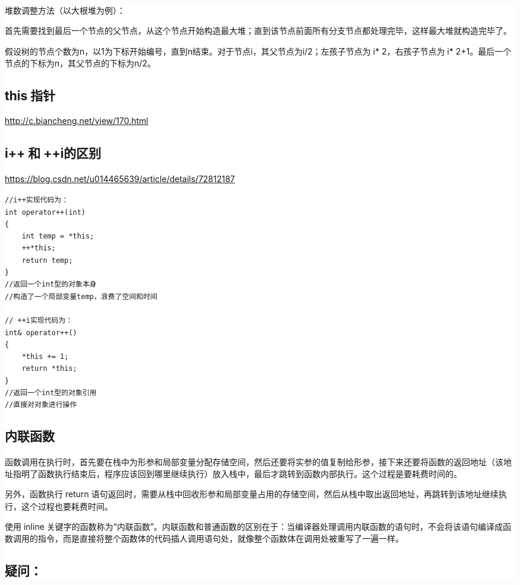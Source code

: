 堆数调整方法（以大根堆为例）：

首先需要找到最后一个节点的父节点，从这个节点开始构造最大堆；直到该节点前面所有分支节点都处理完毕，这样最大堆就构造完毕了。

假设树的节点个数为n，以1为下标开始编号，直到n结束。对于节点i，其父节点为i/2；左孩子节点为 i* 2，右孩子节点为 i* 2+1。最后一个节点的下标为n，其父节点的下标为n/2。


## this 指针
http://c.biancheng.net/view/170.html

## i++ 和 ++i的区别
https://blog.csdn.net/u014465639/article/details/72812187

    //i++实现代码为：                                    
    int operator++(int)                                  
    {
        int temp = *this;                                     
        ++*this;                                             
        return temp;                                    
    }
    //返回一个int型的对象本身
    //构造了一个局部变量temp，浪费了空间和时间

    // ++i实现代码为：
    int& operator++()
    {
        *this += 1;
        return *this;
    }
    //返回一个int型的对象引用
    //直接对对象进行操作

## 内联函数
函数调用在执行时，首先要在栈中为形参和局部变量分配存储空间，然后还要将实参的值复制给形参，接下来还要将函数的返回地址（该地址指明了函数执行结束后，程序应该回到哪里继续执行）放入栈中，最后才跳转到函数内部执行。这个过程是要耗费时间的。

另外，函数执行 return 语句返回时，需要从栈中回收形参和局部变量占用的存储空间，然后从栈中取出返回地址，再跳转到该地址继续执行，这个过程也要耗费时间。

使用 inline 关键字的函数称为“内联函数”。内联函数和普通函数的区别在于：当编译器处理调用内联函数的语句时，不会将该语句编译成函数调用的指令，而是直接将整个函数体的代码插人调用语句处，就像整个函数体在调用处被重写了一遍一样。




## 疑问：
